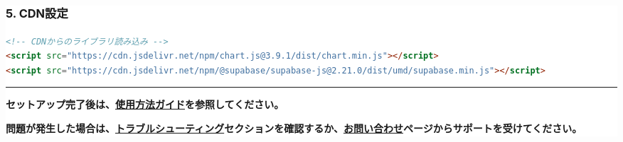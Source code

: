 ### 5. CDN設定

```html
<!-- CDNからのライブラリ読み込み -->
<script src="https://cdn.jsdelivr.net/npm/chart.js@3.9.1/dist/chart.min.js"></script>
<script src="https://cdn.jsdelivr.net/npm/@supabase/supabase-js@2.21.0/dist/umd/supabase.min.js"></script>
```

---

**セットアップ完了後は、[使用方法ガイド](how-to-use.html)を参照してください。**

**問題が発生した場合は、[トラブルシューティング](#トラブルシューティング)セクションを確認するか、[お問い合わせ](contact.html)ページからサポートを受けてください。** 